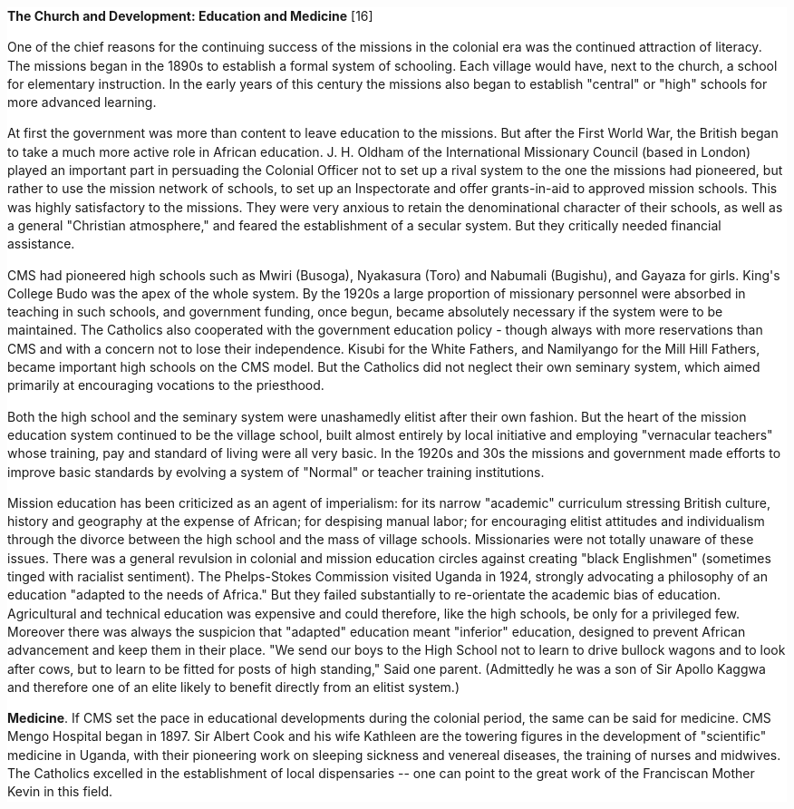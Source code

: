**The Church and Development: Education and Medicine** [16]  

One of the chief reasons for the continuing success of the missions in the colonial era was the continued attraction of literacy. The missions began in the 1890s to establish a formal system of schooling. Each village would have, next to the church, a school for elementary instruction. In the early years of this century the missions also began to establish "central" or "high" schools for more advanced learning.  

At first the government was more than content to leave education to the missions. But after the First World War, the British began to take a much more active role in African education. J. H. Oldham of the International Missionary Council (based in London) played an important part in persuading the Colonial Officer not to set up a rival system to the one the missions had pioneered, but rather to use the mission network of schools, to set up an Inspectorate and offer grants-in-aid to approved mission schools. This was highly satisfactory to the missions. They were very anxious to retain the denominational character of their schools, as well as a general "Christian atmosphere," and feared the establishment of a secular system. But they critically needed financial assistance.  

CMS had pioneered high schools such as Mwiri (Busoga), Nyakasura (Toro) and Nabumali (Bugishu), and Gayaza for girls. King's College Budo was the apex of the whole system. By the 1920s a large proportion of missionary personnel were absorbed in teaching in such schools, and government funding, once begun, became absolutely necessary if the system were to be maintained. The Catholics also cooperated with the government education policy - though always with more reservations than CMS and with a concern not to lose their independence. Kisubi for the White Fathers, and Namilyango for the Mill Hill Fathers, became important high schools on the CMS model. But the Catholics did not neglect their own seminary system, which aimed primarily at encouraging vocations to the priesthood.  

Both the high school and the seminary system were unashamedly elitist after their own fashion. But the heart of the mission education system continued to be the village school, built almost entirely by local initiative and employing "vernacular teachers" whose training, pay and standard of living were all very basic. In the 1920s and 30s the missions and government made efforts to improve basic standards by evolving a system of "Normal" or teacher training institutions.  

Mission education has been criticized as an agent of imperialism: for its narrow "academic" curriculum stressing British culture, history and geography at the expense of African; for despising manual labor; for encouraging elitist attitudes and individualism through the divorce between the high school and the mass of village schools. Missionaries were not totally unaware of these issues. There was a general revulsion in colonial and mission education circles against creating "black Englishmen" (sometimes tinged with racialist sentiment). The Phelps-Stokes Commission visited Uganda in 1924, strongly advocating a philosophy of an education "adapted to the needs of Africa." But they failed substantially to re-orientate the academic bias of education. Agricultural and technical education was expensive and could therefore, like the high schools, be only for a privileged few. Moreover there was always the suspicion that "adapted" education meant "inferior" education, designed to prevent African advancement and keep them in their place. "We send our boys to the High School not to learn to drive bullock wagons and to look after cows, but to learn to be fitted for posts of high standing," Said one parent. (Admittedly he was a son of Sir Apollo Kaggwa and therefore one of an elite likely to benefit directly from an elitist system.)  

**Medicine**. If CMS set the pace in educational developments during the colonial period, the same can be said for medicine. CMS Mengo Hospital began in 1897\. Sir Albert Cook and his wife Kathleen are the towering figures in the development of "scientific" medicine in Uganda, with their pioneering work on sleeping sickness and venereal diseases, the training of nurses and midwives. The Catholics excelled in the establishment of local dispensaries -- one can point to the great work of the Franciscan Mother Kevin in this field.  
